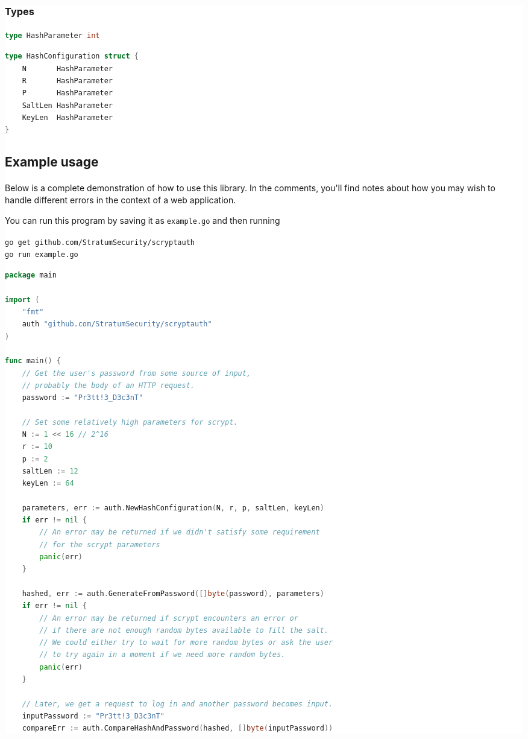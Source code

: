 ### Types

```go
type HashParameter int
```

```go
type HashConfiguration struct {
	N       HashParameter
	R       HashParameter
	P       HashParameter
	SaltLen HashParameter
	KeyLen  HashParameter
}
```

## Example usage

Below is a complete demonstration of how to use this library.
In the comments, you'll find notes about how you may wish to handle different
errors in the context of a web application.

You can run this program by saving it as `example.go` and then running

    go get github.com/StratumSecurity/scryptauth
    go run example.go

```go
package main

import (
	"fmt"
	auth "github.com/StratumSecurity/scryptauth"
)

func main() {
	// Get the user's password from some source of input,
	// probably the body of an HTTP request.
	password := "Pr3tt!3_D3c3nT"

	// Set some relatively high parameters for scrypt.
	N := 1 << 16 // 2^16
	r := 10
	p := 2
	saltLen := 12
	keyLen := 64

	parameters, err := auth.NewHashConfiguration(N, r, p, saltLen, keyLen)
	if err != nil {
		// An error may be returned if we didn't satisfy some requirement
		// for the scrypt parameters
		panic(err)
	}

	hashed, err := auth.GenerateFromPassword([]byte(password), parameters)
	if err != nil {
		// An error may be returned if scrypt encounters an error or
		// if there are not enough random bytes available to fill the salt.
		// We could either try to wait for more random bytes or ask the user
		// to try again in a moment if we need more random bytes.
		panic(err)
	}

	// Later, we get a request to log in and another password becomes input.
	inputPassword := "Pr3tt!3_D3c3nT"
	compareErr := auth.CompareHashAndPassword(hashed, []byte(inputPassword))
```